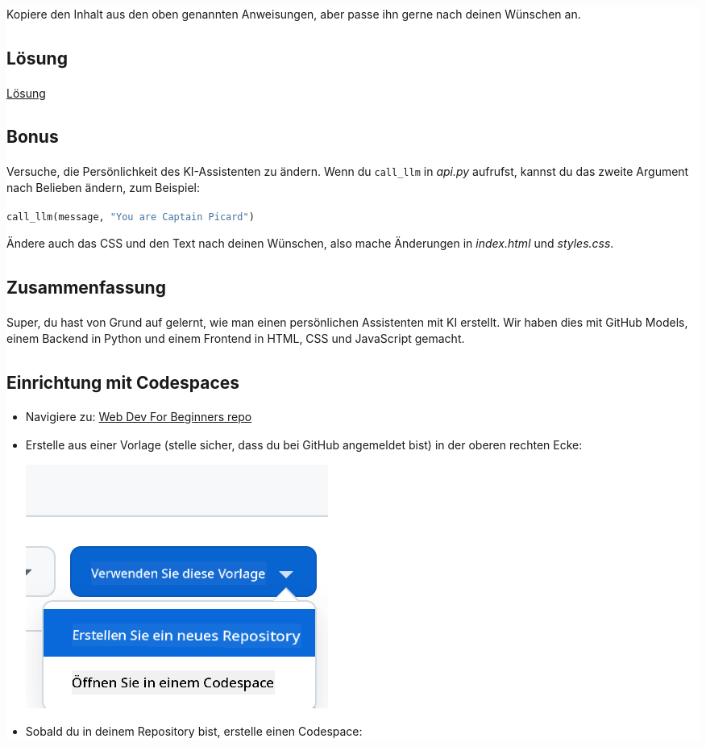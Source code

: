 Kopiere den Inhalt aus den oben genannten Anweisungen, aber passe ihn gerne nach deinen Wünschen an.

## Lösung

[Lösung](./solution/README.md)

## Bonus

Versuche, die Persönlichkeit des KI-Assistenten zu ändern. Wenn du `call_llm` in *api.py* aufrufst, kannst du das zweite Argument nach Belieben ändern, zum Beispiel:

```python
call_llm(message, "You are Captain Picard")
```

Ändere auch das CSS und den Text nach deinen Wünschen, also mache Änderungen in *index.html* und *styles.css*.

## Zusammenfassung

Super, du hast von Grund auf gelernt, wie man einen persönlichen Assistenten mit KI erstellt. Wir haben dies mit GitHub Models, einem Backend in Python und einem Frontend in HTML, CSS und JavaScript gemacht.

## Einrichtung mit Codespaces

- Navigiere zu: [Web Dev For Beginners repo](https://github.com/microsoft/Web-Dev-For-Beginners)
- Erstelle aus einer Vorlage (stelle sicher, dass du bei GitHub angemeldet bist) in der oberen rechten Ecke:

    ![Aus Vorlage erstellen](../../../translated_images/template.67ad477109d29a2b04599a83c964c87fcde041256d4f04d3589cbb00c696f76c.de.png)

- Sobald du in deinem Repository bist, erstelle einen Codespace:
